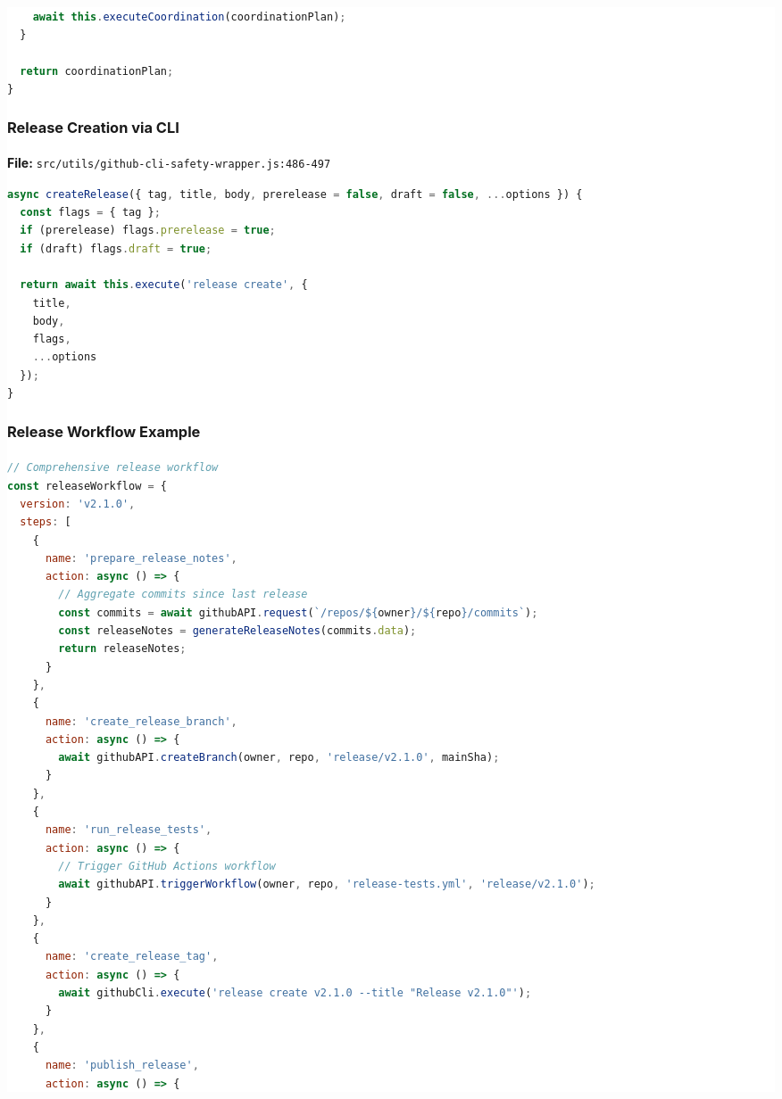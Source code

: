 ```javascript
    await this.executeCoordination(coordinationPlan);
  }

  return coordinationPlan;
}
```

### Release Creation via CLI

**File:** `src/utils/github-cli-safety-wrapper.js:486-497`

```javascript
async createRelease({ tag, title, body, prerelease = false, draft = false, ...options }) {
  const flags = { tag };
  if (prerelease) flags.prerelease = true;
  if (draft) flags.draft = true;

  return await this.execute('release create', {
    title,
    body,
    flags,
    ...options
  });
}
```

### Release Workflow Example

```javascript
// Comprehensive release workflow
const releaseWorkflow = {
  version: 'v2.1.0',
  steps: [
    {
      name: 'prepare_release_notes',
      action: async () => {
        // Aggregate commits since last release
        const commits = await githubAPI.request(`/repos/${owner}/${repo}/commits`);
        const releaseNotes = generateReleaseNotes(commits.data);
        return releaseNotes;
      }
    },
    {
      name: 'create_release_branch',
      action: async () => {
        await githubAPI.createBranch(owner, repo, 'release/v2.1.0', mainSha);
      }
    },
    {
      name: 'run_release_tests',
      action: async () => {
        // Trigger GitHub Actions workflow
        await githubAPI.triggerWorkflow(owner, repo, 'release-tests.yml', 'release/v2.1.0');
      }
    },
    {
      name: 'create_release_tag',
      action: async () => {
        await githubCli.execute('release create v2.1.0 --title "Release v2.1.0"');
      }
    },
    {
      name: 'publish_release',
      action: async () => {
```